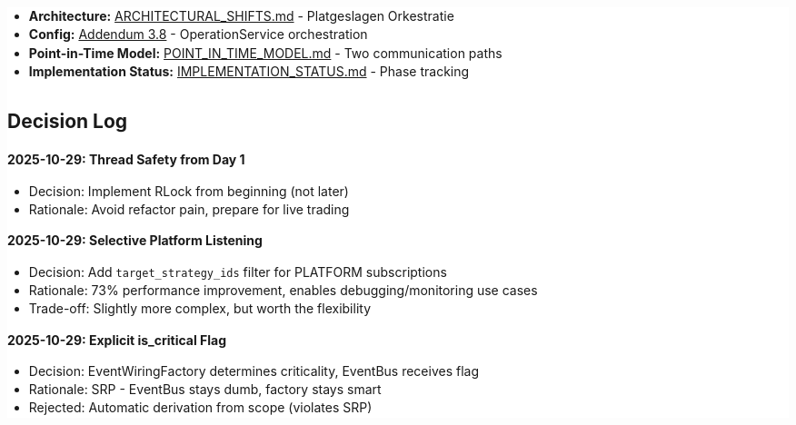 - **Architecture:** [ARCHITECTURAL_SHIFTS.md](../architecture/ARCHITECTURAL_SHIFTS.md) - Platgeslagen Orkestratie
- **Config:** [Addendum 3.8](../system/addendums/Addendum_3.8_Configuratie_en_Vertaal_Filosofie.md) - OperationService orchestration
- **Point-in-Time Model:** [POINT_IN_TIME_MODEL.md](../architecture/POINT_IN_TIME_MODEL.md) - Two communication paths
- **Implementation Status:** [IMPLEMENTATION_STATUS.md](../implementation/IMPLEMENTATION_STATUS.md) - Phase tracking

## Decision Log

**2025-10-29: Thread Safety from Day 1**
- Decision: Implement RLock from beginning (not later)
- Rationale: Avoid refactor pain, prepare for live trading

**2025-10-29: Selective Platform Listening**
- Decision: Add `target_strategy_ids` filter for PLATFORM subscriptions
- Rationale: 73% performance improvement, enables debugging/monitoring use cases
- Trade-off: Slightly more complex, but worth the flexibility

**2025-10-29: Explicit is_critical Flag**
- Decision: EventWiringFactory determines criticality, EventBus receives flag
- Rationale: SRP - EventBus stays dumb, factory stays smart
- Rejected: Automatic derivation from scope (violates SRP)
